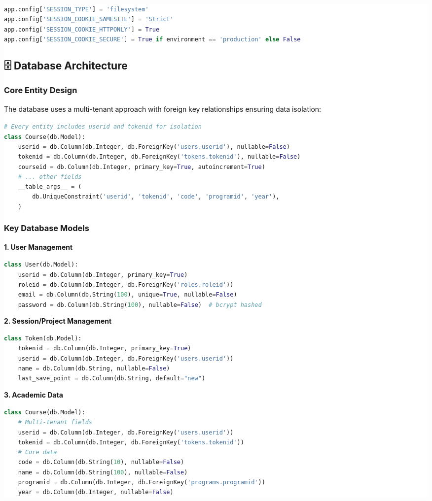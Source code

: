 ```python
app.config['SESSION_TYPE'] = 'filesystem'
app.config['SESSION_COOKIE_SAMESITE'] = 'Strict'
app.config['SESSION_COOKIE_HTTPONLY'] = True
app.config['SESSION_COOKIE_SECURE'] = True if environment == 'production' else False
```

## 🗄️ Database Architecture

### Core Entity Design

The database uses a multi-tenant approach with foreign key relationships ensuring data isolation:

```python
# Every entity includes userid and tokenid for isolation
class Course(db.Model):
    userid = db.Column(db.Integer, db.ForeignKey('users.userid'), nullable=False)
    tokenid = db.Column(db.Integer, db.ForeignKey('tokens.tokenid'), nullable=False)
    courseid = db.Column(db.Integer, primary_key=True, autoincrement=True)
    # ... other fields
    __table_args__ = (
        db.UniqueConstraint('userid', 'tokenid', 'code', 'programid', 'year'),
    )
```

### Key Database Models

**1. User Management**
```python
class User(db.Model):
    userid = db.Column(db.Integer, primary_key=True)
    roleid = db.Column(db.Integer, db.ForeignKey('roles.roleid'))
    email = db.Column(db.String(100), unique=True, nullable=False)
    password = db.Column(db.String(100), nullable=False)  # bcrypt hashed
```

**2. Session/Project Management**
```python
class Token(db.Model):
    tokenid = db.Column(db.Integer, primary_key=True)
    userid = db.Column(db.Integer, db.ForeignKey('users.userid'))
    name = db.Column(db.String, nullable=False)
    last_save_point = db.Column(db.String, default="new")
```

**3. Academic Data**
```python
class Course(db.Model):
    # Multi-tenant fields
    userid = db.Column(db.Integer, db.ForeignKey('users.userid'))
    tokenid = db.Column(db.Integer, db.ForeignKey('tokens.tokenid'))
    # Core data
    code = db.Column(db.String(10), nullable=False)
    name = db.Column(db.String(100), nullable=False)
    programid = db.Column(db.Integer, db.ForeignKey('programs.programid'))
    year = db.Column(db.Integer, nullable=False)
```
